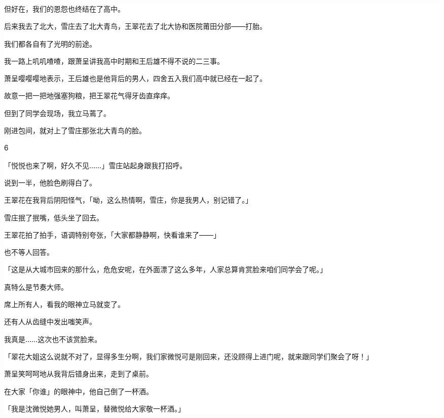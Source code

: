 
但好在，我们的恩怨也终结在了高中。


后来我去了北大，雪庄去了北大青鸟，王翠花去了北大协和医院莆田分部——打胎。


我们都各自有了光明的前途。


我一路上叽叽喳喳，跟萧呈讲我高中时期和王后雄不得不说的二三事。


萧呈嘤嘤嘤地表示，王后雄也是他背后的男人，四舍五入我们高中就已经在一起了。


故意一把一把地强塞狗粮，把王翠花气得牙齿直痒痒。


但到了同学会现场，我立马蔫了。


刚进包间，就对上了雪庄那张北大青鸟的脸。


6


「悦悦也来了啊，好久不见……」雪庄站起身跟我打招呼。


说到一半，他脸色刷得白了。


王翠花在我背后阴阳怪气，「呦，这么热情啊，雪庄，你是我男人，别记错了。」


雪庄抿了抿嘴，低头坐了回去。


王翠花拍了拍手，语调特别夸张，「大家都静静啊，快看谁来了——」


也不等人回答。


「这是从大城市回来的那什么，危危安呢，在外面漂了这么多年，人家总算肯赏脸来咱们同学会了呢。」


真特么是节奏大师。


席上所有人，看我的眼神立马就变了。


还有人从齿缝中发出嗤笑声。


我真是……这次也不该赏脸来。


「翠花大姐这么说就不对了，显得多生分啊，我们家微悦可是刚回来，还没顾得上进门呢，就来跟同学们聚会了呀！」


萧呈笑呵呵地从我背后错身出来，走到了桌前。


在大家「你谁」的眼神中，他自己倒了一杯酒。


「我是沈微悦她男人，叫萧呈，替微悦给大家敬一杯酒。」

